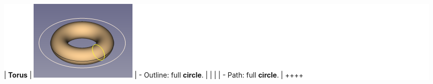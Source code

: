 | **Torus**          | <img alt="Torus" src=images/PartDesign_ExampleTorus-01.png  style="width:200px;">                                   | -   Outline: full **circle**.                                                                                                             |
|                    |                                                                                                 | -   Path: full **circle**.                                                                                                                |
++++